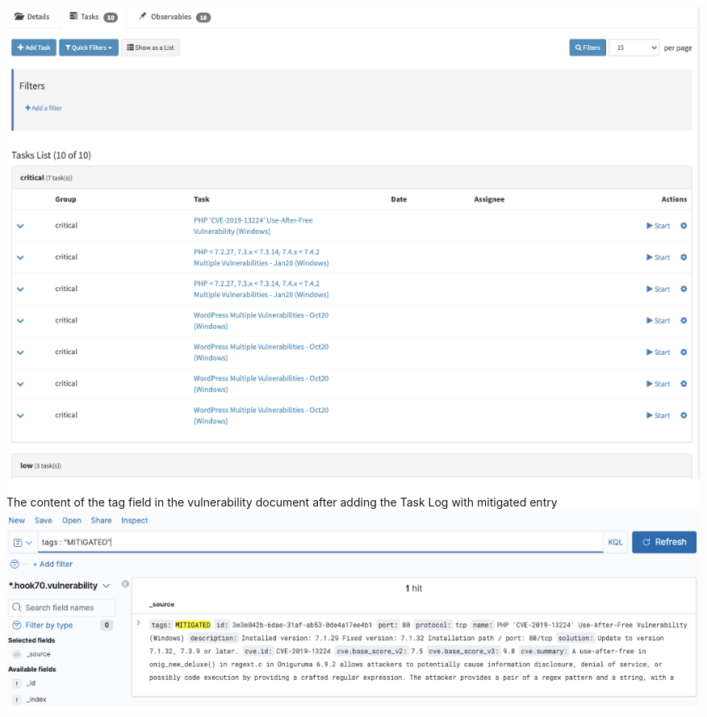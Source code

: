 ![Sample list of tasks in The Hive](./12.png)

The content of the tag field in the vulnerability document after adding the Task Log with mitigated entry
![The content of the tag field in the vulnerability document after adding the Task Log with mitigated entry](./13.png)